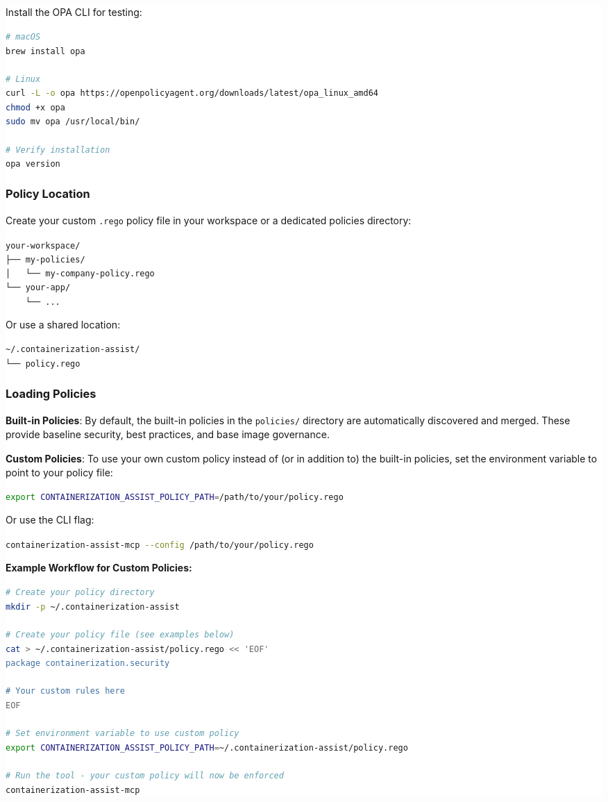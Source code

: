 Install the OPA CLI for testing:

```bash
# macOS
brew install opa

# Linux
curl -L -o opa https://openpolicyagent.org/downloads/latest/opa_linux_amd64
chmod +x opa
sudo mv opa /usr/local/bin/

# Verify installation
opa version
```

### Policy Location

Create your custom `.rego` policy file in your workspace or a dedicated policies directory:

```
your-workspace/
├── my-policies/
│   └── my-company-policy.rego
└── your-app/
    └── ...
```

Or use a shared location:

```
~/.containerization-assist/
└── policy.rego
```

### Loading Policies

**Built-in Policies**: By default, the built-in policies in the `policies/` directory are automatically discovered and merged. These provide baseline security, best practices, and base image governance.

**Custom Policies**: To use your own custom policy instead of (or in addition to) the built-in policies, set the environment variable to point to your policy file:

```bash
export CONTAINERIZATION_ASSIST_POLICY_PATH=/path/to/your/policy.rego
```

Or use the CLI flag:

```bash
containerization-assist-mcp --config /path/to/your/policy.rego
```

**Example Workflow for Custom Policies:**

```bash
# Create your policy directory
mkdir -p ~/.containerization-assist

# Create your policy file (see examples below)
cat > ~/.containerization-assist/policy.rego << 'EOF'
package containerization.security

# Your custom rules here
EOF

# Set environment variable to use custom policy
export CONTAINERIZATION_ASSIST_POLICY_PATH=~/.containerization-assist/policy.rego

# Run the tool - your custom policy will now be enforced
containerization-assist-mcp
```